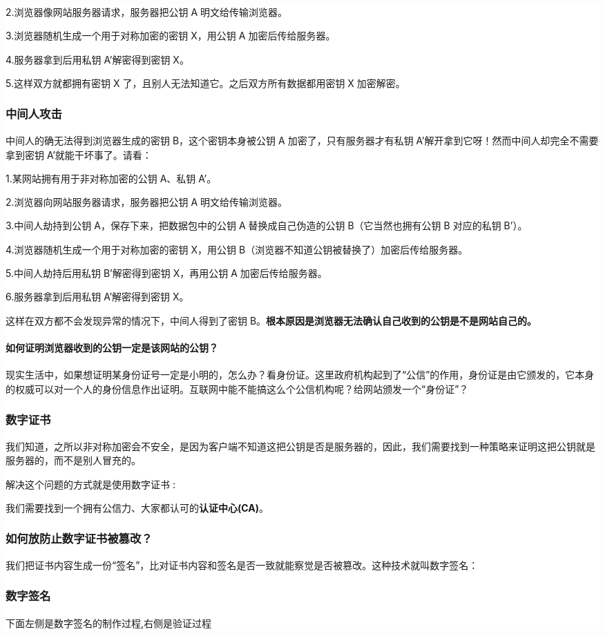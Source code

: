 2.浏览器像网站服务器请求，服务器把公钥 A 明文给传输浏览器。

3.浏览器随机生成一个用于对称加密的密钥 X，用公钥 A 加密后传给服务器。

4.服务器拿到后用私钥 A’解密得到密钥 X。

5.这样双方就都拥有密钥 X 了，且别人无法知道它。之后双方所有数据都用密钥 X 加密解密。

### 中间人攻击

中间人的确无法得到浏览器生成的密钥 B，这个密钥本身被公钥 A 加密了，只有服务器才有私钥 A’解开拿到它呀！然而中间人却完全不需要拿到密钥 A’就能干坏事了。请看：

1.某网站拥有用于非对称加密的公钥 A、私钥 A’。

2.浏览器向网站服务器请求，服务器把公钥 A 明文给传输浏览器。

3.中间人劫持到公钥 A，保存下来，把数据包中的公钥 A 替换成自己伪造的公钥 B（它当然也拥有公钥 B 对应的私钥 B’）。

4.浏览器随机生成一个用于对称加密的密钥 X，用公钥 B（浏览器不知道公钥被替换了）加密后传给服务器。

5.中间人劫持后用私钥 B’解密得到密钥 X，再用公钥 A 加密后传给服务器。

6.服务器拿到后用私钥 A’解密得到密钥 X。

这样在双方都不会发现异常的情况下，中间人得到了密钥 B。**根本原因是浏览器无法确认自己收到的公钥是不是网站自己的。**

#### 如何证明浏览器收到的公钥一定是该网站的公钥？

现实生活中，如果想证明某身份证号一定是小明的，怎么办？看身份证。这里政府机构起到了“公信”的作用，身份证是由它颁发的，它本身的权威可以对一个人的身份信息作出证明。互联网中能不能搞这么个公信机构呢？给网站颁发一个“身份证”？

### 数字证书

我们知道，之所以非对称加密会不安全，是因为客户端不知道这把公钥是否是服务器的，因此，我们需要找到一种策略来证明这把公钥就是服务器的，而不是别人冒充的。

解决这个问题的方式就是使用数字证书 :

我们需要找到一个拥有公信力、大家都认可的**认证中心(CA)**。

### 如何放防止数字证书被篡改？

我们把证书内容生成一份“签名”，比对证书内容和签名是否一致就能察觉是否被篡改。这种技术就叫数字签名：

### 数字签名

下面左侧是数字签名的制作过程,右侧是验证过程
